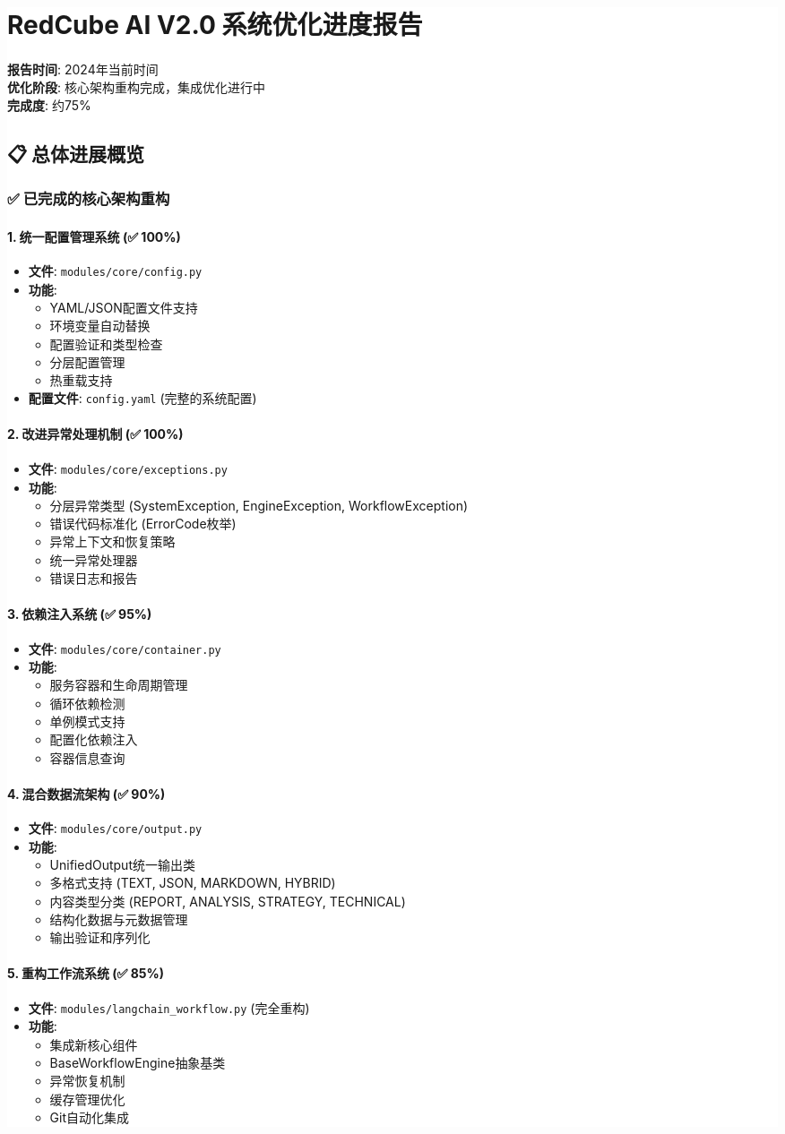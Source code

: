 # RedCube AI V2.0 系统优化进度报告

**报告时间**: 2024年当前时间  
**优化阶段**: 核心架构重构完成，集成优化进行中  
**完成度**: 约75%  

## 📋 总体进展概览

### ✅ 已完成的核心架构重构

#### 1. 统一配置管理系统 (✅ 100%)
- **文件**: `modules/core/config.py`
- **功能**: 
  - YAML/JSON配置文件支持
  - 环境变量自动替换
  - 配置验证和类型检查
  - 分层配置管理
  - 热重载支持
- **配置文件**: `config.yaml` (完整的系统配置)

#### 2. 改进异常处理机制 (✅ 100%)
- **文件**: `modules/core/exceptions.py`
- **功能**:
  - 分层异常类型 (SystemException, EngineException, WorkflowException)
  - 错误代码标准化 (ErrorCode枚举)
  - 异常上下文和恢复策略
  - 统一异常处理器
  - 错误日志和报告

#### 3. 依赖注入系统 (✅ 95%)
- **文件**: `modules/core/container.py`
- **功能**:
  - 服务容器和生命周期管理
  - 循环依赖检测
  - 单例模式支持
  - 配置化依赖注入
  - 容器信息查询

#### 4. 混合数据流架构 (✅ 90%)
- **文件**: `modules/core/output.py`
- **功能**:
  - UnifiedOutput统一输出类
  - 多格式支持 (TEXT, JSON, MARKDOWN, HYBRID)
  - 内容类型分类 (REPORT, ANALYSIS, STRATEGY, TECHNICAL)
  - 结构化数据与元数据管理
  - 输出验证和序列化

#### 5. 重构工作流系统 (✅ 85%)
- **文件**: `modules/langchain_workflow.py` (完全重构)
- **功能**:
  - 集成新核心组件
  - BaseWorkflowEngine抽象基类
  - 异常恢复机制
  - 缓存管理优化
  - Git自动化集成
